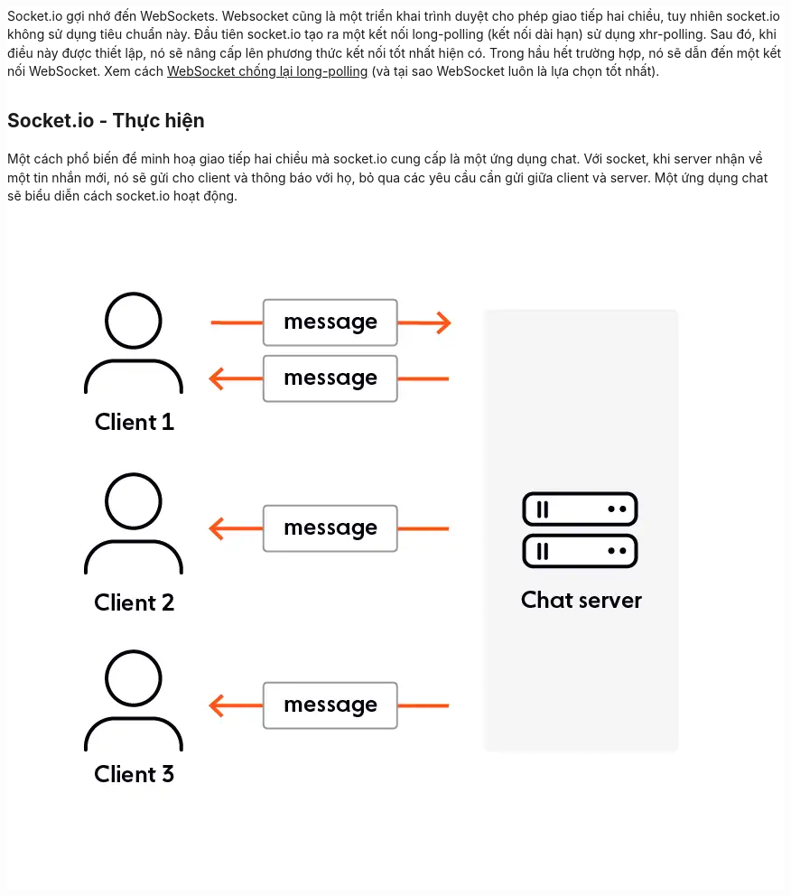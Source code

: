 Socket.io gợi nhớ đến WebSockets. Websocket cũng là một triển khai trình duyệt cho phép giao tiếp hai chiều, tuy nhiên socket.io không sử dụng tiêu chuẩn này. Đầu tiên socket.io tạo ra một kết nối long-polling (kết nối dài hạn) sử dụng xhr-polling. Sau đó, khi điều này được thiết lập, nó sẽ nâng cấp lên phương thức kết nối tốt nhất hiện có. Trong hầu hết trường hợp, nó sẽ dẫn đến một kết nối WebSocket. Xem cách [WebSocket chống lại long-polling](https://ably.com/blog/websockets-vs-long-polling) (và tại sao WebSocket luôn là lựa chọn tốt nhất).

## Socket.io - Thực hiện

Một cách phổ biến để minh hoạ giao tiếp hai chiều mà socket.io cung cấp là một ứng dụng chat. Với socket, khi server nhận về một tin nhắn mới, nó sẽ gửi cho client và thông báo với họ, bỏ qua các yêu cầu cần gửi giữa client và server. Một ứng dụng chat sẽ biểu diễn cách socket.io hoạt động.

![content](/assets/img/socket/action.png)
